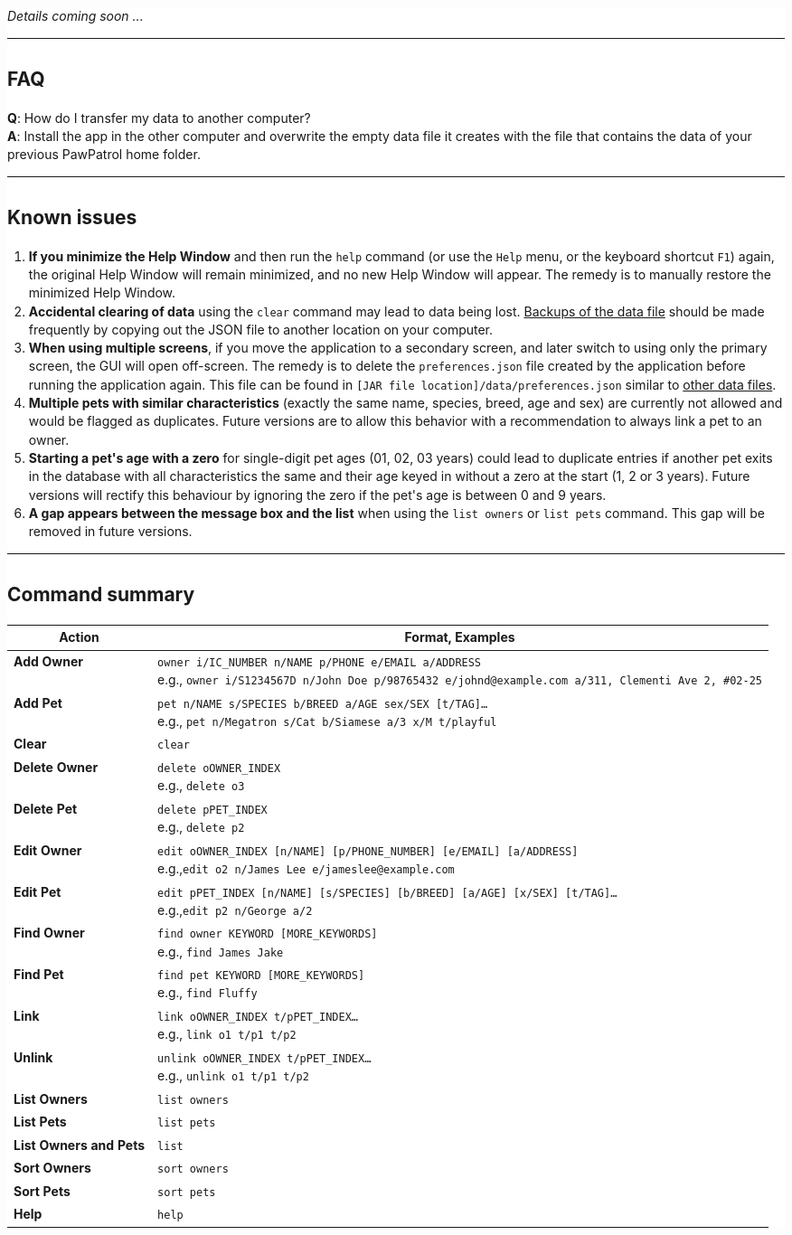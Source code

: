 _Details coming soon ..._

--------------------------------------------------------------------------------------------------------------------

## FAQ

**Q**: How do I transfer my data to another computer?<br>
**A**: Install the app in the other computer and overwrite the empty data file it creates with the file that contains the data of your previous PawPatrol home folder.

--------------------------------------------------------------------------------------------------------------------

## Known issues

1. **If you minimize the Help Window** and then run the `help` command (or use the `Help` menu, or the keyboard shortcut `F1`) again, the original Help Window will remain minimized, and no new Help Window will appear. The remedy is to manually restore the minimized Help Window.
2. **Accidental clearing of data** using the `clear` command may lead to data being lost. [Backups of the data file](#saving-a-backup-data-file) should be made frequently by copying out the JSON file to another location on your computer.
3. **When using multiple screens**, if you move the application to a secondary screen, and later switch to using only the primary screen, the GUI will open off-screen. The remedy is to delete the `preferences.json` file created by the application before running the application again. This file can be found in `[JAR file location]/data/preferences.json` similar to [other data files](#saving-the-data).
4. **Multiple pets with similar characteristics** (exactly the same name, species, breed, age and sex) are currently not allowed and would be flagged as duplicates. Future versions are to allow this behavior with a recommendation to always link a pet to an owner.
5. **Starting a pet's age with a zero** for single-digit pet ages (01, 02, 03 years) could lead to duplicate entries if another pet exits in the database with all characteristics the same and their age keyed in without a zero at the start (1, 2 or 3 years). Future versions will rectify this behaviour by ignoring the zero if the pet's age is between 0 and 9 years.
6. **A gap appears between the message box and the list** when using the `list owners` or `list pets` command. This gap will be removed in future versions.

--------------------------------------------------------------------------------------------------------------------

## Command summary

Action | Format, Examples
--------|------------------
**Add Owner** | `owner i/IC_NUMBER n/NAME p/PHONE e/EMAIL a/ADDRESS` <br> e.g., `owner i/S1234567D n/John Doe p/98765432 e/johnd@example.com a/311, Clementi Ave 2, #02-25`
**Add Pet** | `pet n/NAME s/SPECIES b/BREED a/AGE sex/SEX [t/TAG]…​` <br> e.g., `pet n/Megatron s/Cat b/Siamese a/3 x/M t/playful`
**Clear** | `clear`
**Delete Owner** | `delete oOWNER_INDEX`<br> e.g., `delete o3`
**Delete Pet** | `delete pPET_INDEX`<br> e.g., `delete p2`
**Edit Owner** | `edit oOWNER_INDEX [n/NAME] [p/PHONE_NUMBER] [e/EMAIL] [a/ADDRESS]`<br> e.g.,`edit o2 n/James Lee e/jameslee@example.com`
**Edit Pet** | `edit pPET_INDEX [n/NAME] [s/SPECIES] [b/BREED] [a/AGE] [x/SEX] [t/TAG]…​`<br> e.g.,`edit p2 n/George a/2`
**Find Owner** | `find owner KEYWORD [MORE_KEYWORDS]`<br> e.g., `find James Jake`
**Find Pet** | `find pet KEYWORD [MORE_KEYWORDS]`<br> e.g., `find Fluffy`
**Link** | `link oOWNER_INDEX t/pPET_INDEX…​` <br> e.g., `link o1 t/p1 t/p2`
**Unlink** | `unlink oOWNER_INDEX t/pPET_INDEX…​` <br> e.g., `unlink o1 t/p1 t/p2`
**List Owners** | `list owners`
**List Pets** | `list pets`
**List Owners and Pets** | `list`
**Sort Owners** | `sort owners`
**Sort Pets** | `sort pets`
**Help** | `help`

